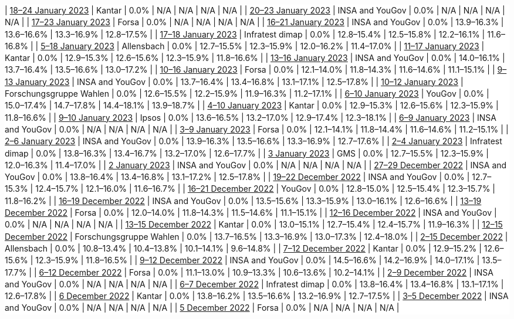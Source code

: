 | [18–24 January 2023](2023-01-24-Kantar.html) | Kantar | 0.0% | N/A | N/A | N/A | N/A |
| [20–23 January 2023](2023-01-23-INSAandYouGov.html) | INSA and YouGov | 0.0% | N/A | N/A | N/A | N/A |
| [17–23 January 2023](2023-01-23-Forsa.html) | Forsa | 0.0% | N/A | N/A | N/A | N/A |
| [16–21 January 2023](2023-01-21-INSAandYouGov.html) | INSA and YouGov | 0.0% | 13.9–16.3% | 13.6–16.6% | 13.3–16.9% | 12.8–17.5% |
| [17–18 January 2023](2023-01-18-Infratestdimap.html) | Infratest dimap | 0.0% | 12.8–15.4% | 12.5–15.8% | 12.2–16.1% | 11.6–16.8% |
| [5–18 January 2023](2023-01-18-Allensbach.html) | Allensbach | 0.0% | 12.7–15.5% | 12.3–15.9% | 12.0–16.2% | 11.4–17.0% |
| [11–17 January 2023](2023-01-17-Kantar.html) | Kantar | 0.0% | 12.9–15.3% | 12.6–15.6% | 12.3–15.9% | 11.8–16.6% |
| [13–16 January 2023](2023-01-16-INSAandYouGov.html) | INSA and YouGov | 0.0% | 14.0–16.1% | 13.7–16.4% | 13.5–16.6% | 13.0–17.2% |
| [10–16 January 2023](2023-01-16-Forsa.html) | Forsa | 0.0% | 12.1–14.0% | 11.8–14.3% | 11.6–14.6% | 11.1–15.1% |
| [9–13 January 2023](2023-01-13-INSAandYouGov.html) | INSA and YouGov | 0.0% | 13.7–16.4% | 13.4–16.8% | 13.1–17.1% | 12.5–17.8% |
| [10–12 January 2023](2023-01-12-ForschungsgruppeWahlen.html) | Forschungsgruppe Wahlen | 0.0% | 12.6–15.5% | 12.2–15.9% | 11.9–16.3% | 11.2–17.1% |
| [6–10 January 2023](2023-01-10-YouGov.html) | YouGov | 0.0% | 15.0–17.4% | 14.7–17.8% | 14.4–18.1% | 13.9–18.7% |
| [4–10 January 2023](2023-01-10-Kantar.html) | Kantar | 0.0% | 12.9–15.3% | 12.6–15.6% | 12.3–15.9% | 11.8–16.6% |
| [9–10 January 2023](2023-01-10-Ipsos.html) | Ipsos | 0.0% | 13.6–16.5% | 13.2–17.0% | 12.9–17.4% | 12.3–18.1% |
| [6–9 January 2023](2023-01-09-INSAandYouGov.html) | INSA and YouGov | 0.0% | N/A | N/A | N/A | N/A |
| [3–9 January 2023](2023-01-09-Forsa.html) | Forsa | 0.0% | 12.1–14.1% | 11.8–14.4% | 11.6–14.6% | 11.2–15.1% |
| [2–6 January 2023](2023-01-06-INSAandYouGov.html) | INSA and YouGov | 0.0% | 13.9–16.3% | 13.5–16.6% | 13.3–16.9% | 12.7–17.6% |
| [2–4 January 2023](2023-01-04-Infratestdimap.html) | Infratest dimap | 0.0% | 13.8–16.3% | 13.4–16.7% | 13.2–17.0% | 12.6–17.7% |
| [3 January 2023](2023-01-03-GMS.html) | GMS | 0.0% | 12.7–15.5% | 12.3–15.9% | 12.0–16.3% | 11.4–17.0% |
| [2 January 2023](2023-01-02-INSAandYouGov.html) | INSA and YouGov | 0.0% | N/A | N/A | N/A | N/A |
| [27–29 December 2022](2022-12-29-INSAandYouGov.html) | INSA and YouGov | 0.0% | 13.8–16.4% | 13.4–16.8% | 13.1–17.2% | 12.5–17.8% |
| [19–22 December 2022](2022-12-22-INSAandYouGov.html) | INSA and YouGov | 0.0% | 12.7–15.3% | 12.4–15.7% | 12.1–16.0% | 11.6–16.7% |
| [16–21 December 2022](2022-12-21-YouGov.html) | YouGov | 0.0% | 12.8–15.0% | 12.5–15.4% | 12.3–15.7% | 11.8–16.2% |
| [16–19 December 2022](2022-12-19-INSAandYouGov.html) | INSA and YouGov | 0.0% | 13.5–15.6% | 13.3–15.9% | 13.0–16.1% | 12.6–16.6% |
| [13–19 December 2022](2022-12-19-Forsa.html) | Forsa | 0.0% | 12.0–14.0% | 11.8–14.3% | 11.5–14.6% | 11.1–15.1% |
| [12–16 December 2022](2022-12-16-INSAandYouGov.html) | INSA and YouGov | 0.0% | N/A | N/A | N/A | N/A |
| [13–15 December 2022](2022-12-15-Kantar.html) | Kantar | 0.0% | 13.0–15.1% | 12.7–15.4% | 12.4–15.7% | 11.9–16.3% |
| [12–15 December 2022](2022-12-15-ForschungsgruppeWahlen.html) | Forschungsgruppe Wahlen | 0.0% | 13.7–16.5% | 13.3–16.9% | 13.0–17.3% | 12.4–18.0% |
| [2–15 December 2022](2022-12-15-Allensbach.html) | Allensbach | 0.0% | 10.8–13.4% | 10.4–13.8% | 10.1–14.1% | 9.6–14.8% |
| [7–12 December 2022](2022-12-12-Kantar.html) | Kantar | 0.0% | 12.9–15.2% | 12.6–15.6% | 12.3–15.9% | 11.8–16.5% |
| [9–12 December 2022](2022-12-12-INSAandYouGov.html) | INSA and YouGov | 0.0% | 14.5–16.6% | 14.2–16.9% | 14.0–17.1% | 13.5–17.7% |
| [6–12 December 2022](2022-12-12-Forsa.html) | Forsa | 0.0% | 11.1–13.0% | 10.9–13.3% | 10.6–13.6% | 10.2–14.1% |
| [2–9 December 2022](2022-12-09-INSAandYouGov.html) | INSA and YouGov | 0.0% | N/A | N/A | N/A | N/A |
| [6–7 December 2022](2022-12-07-Infratestdimap.html) | Infratest dimap | 0.0% | 13.8–16.4% | 13.4–16.8% | 13.1–17.1% | 12.6–17.8% |
| [6 December 2022](2022-12-06-Kantar.html) | Kantar | 0.0% | 13.8–16.2% | 13.5–16.6% | 13.2–16.9% | 12.7–17.5% |
| [3–5 December 2022](2022-12-05-INSAandYouGov.html) | INSA and YouGov | 0.0% | N/A | N/A | N/A | N/A |
| [5 December 2022](2022-12-05-Forsa.html) | Forsa | 0.0% | N/A | N/A | N/A | N/A |